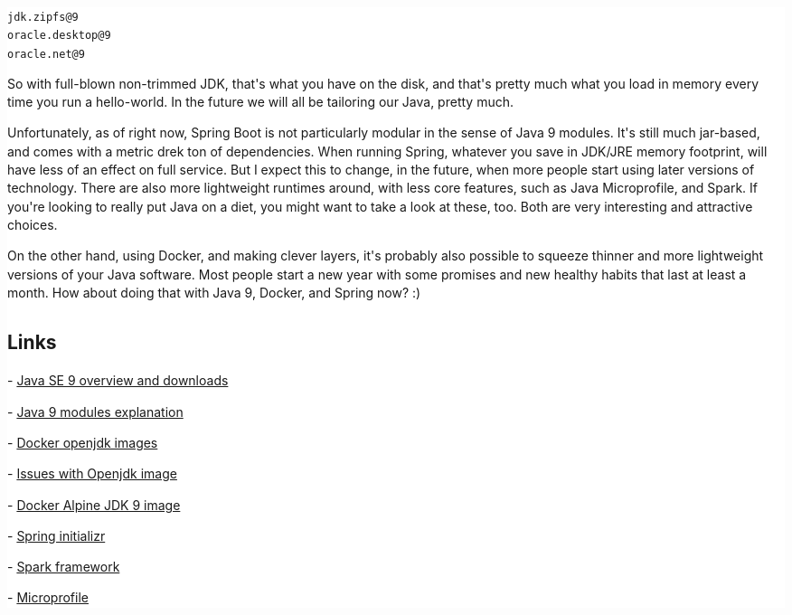 ```bash
jdk.zipfs@9
oracle.desktop@9
oracle.net@9
```

So with full-blown non-trimmed JDK, that's what you have on the disk, and that's pretty much what you load in memory every time you run a hello-world. In the future we will all be tailoring our Java, pretty much.

Unfortunately, as of right now, Spring Boot is not particularly modular in the sense of Java 9 modules. It's still much jar-based, and comes with a metric drek ton of dependencies. When running Spring, whatever you save in JDK/JRE memory footprint, will have less of an effect on full service. But I expect this to change, in the future, when more people start using later versions of technology. There are also more lightweight runtimes around, with less core features, such as Java Microprofile, and Spark. If you're looking to really put Java on a diet, you might want to take a look at these, too. Both are very interesting and attractive choices.

On the other hand, using Docker, and making clever layers, it's probably also possible to squeeze thinner and more lightweight versions of your Java software. Most people start a new year with some promises and new healthy habits that last at least a month. How about doing that with Java 9, Docker, and Spring now? :)


## Links

- [Java SE 9 overview and downloads](http://www.oracle.com/technetwork/java/javase/overview/index.html)

- [Java 9 modules explanation](https://www.oracle.com/corporate/features/understanding-java-9-modules.html)

- [Docker openjdk images](https://hub.docker.com/_/openjdk/)

- [Issues with Openjdk image](https://github.com/docker-library/openjdk/issues/145)

- [Docker Alpine JDK 9 image](https://hub.docker.com/r/cantara/alpine-zulu-jdk9/)

- [Spring initializr](https://start.spring.io/)

- [Spark framework](http://sparkjava.com/)

- [Microprofile](http://microprofile.io/)



